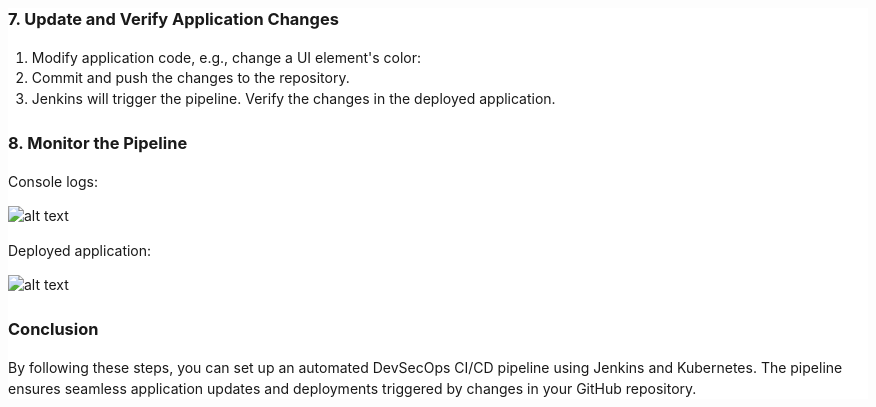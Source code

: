 ### 7. Update and Verify Application Changes
1. Modify application code, e.g., change a UI element's color:
2. Commit and push the changes to the repository.
3. Jenkins will trigger the pipeline. Verify the changes in the deployed application.

### 8. Monitor the Pipeline

Console logs:

![alt text](https://github.com/poridhiEng/poridhi-labs/raw/main/Poridhi%20Labs/Jenkins%20Labs/Lab%2011/images/image-21.png)

Deployed application:

![alt text](https://github.com/poridhiEng/poridhi-labs/raw/main/Poridhi%20Labs/Jenkins%20Labs/Lab%2011/images/image-24.png)

### Conclusion

By following these steps, you can set up an automated DevSecOps CI/CD pipeline using Jenkins and Kubernetes. The pipeline ensures seamless application updates and deployments triggered by changes in your GitHub repository.



